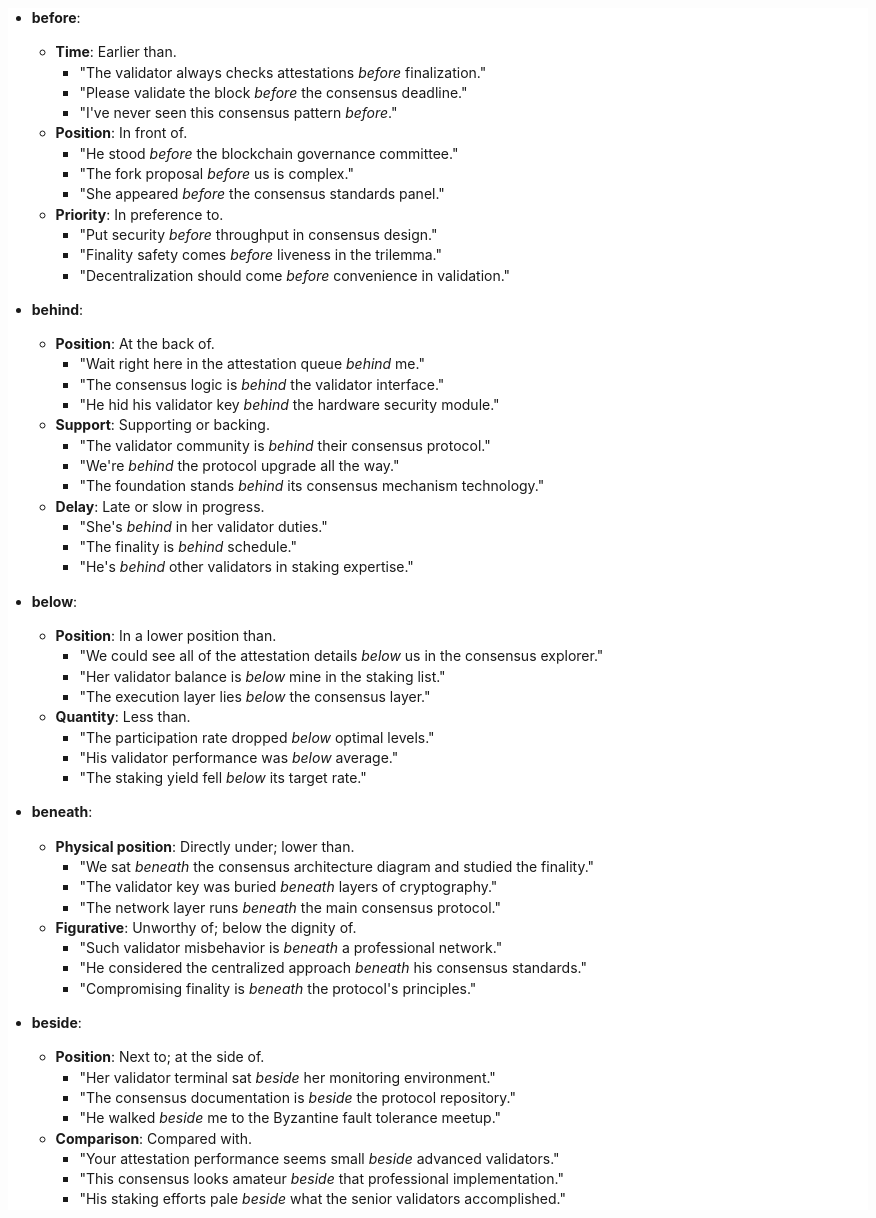 -   **before**: 
    -   **Time**: Earlier than.
        -   "The validator always checks attestations *before* finalization."
        -   "Please validate the block *before* the consensus deadline."
        -   "I've never seen this consensus pattern *before*."
    -   **Position**: In front of.
        -   "He stood *before* the blockchain governance committee."
        -   "The fork proposal *before* us is complex."
        -   "She appeared *before* the consensus standards panel."
    -   **Priority**: In preference to.
        -   "Put security *before* throughput in consensus design."
        -   "Finality safety comes *before* liveness in the trilemma."
        -   "Decentralization should come *before* convenience in validation."

-   **behind**: 
    -   **Position**: At the back of.
        -   "Wait right here in the attestation queue *behind* me."
        -   "The consensus logic is *behind* the validator interface."
        -   "He hid his validator key *behind* the hardware security module."
    -   **Support**: Supporting or backing.
        -   "The validator community is *behind* their consensus protocol."
        -   "We're *behind* the protocol upgrade all the way."
        -   "The foundation stands *behind* its consensus mechanism technology."
    -   **Delay**: Late or slow in progress.
        -   "She's *behind* in her validator duties."
        -   "The finality is *behind* schedule."
        -   "He's *behind* other validators in staking expertise."

-   **below**: 
    -   **Position**: In a lower position than.
        -   "We could see all of the attestation details *below* us in the consensus explorer."
        -   "Her validator balance is *below* mine in the staking list."
        -   "The execution layer lies *below* the consensus layer."
    -   **Quantity**: Less than.
        -   "The participation rate dropped *below* optimal levels."
        -   "His validator performance was *below* average."
        -   "The staking yield fell *below* its target rate."

-   **beneath**: 
    -   **Physical position**: Directly under; lower than.
        -   "We sat *beneath* the consensus architecture diagram and studied the finality."
        -   "The validator key was buried *beneath* layers of cryptography."
        -   "The network layer runs *beneath* the main consensus protocol."
    -   **Figurative**: Unworthy of; below the dignity of.
        -   "Such validator misbehavior is *beneath* a professional network."
        -   "He considered the centralized approach *beneath* his consensus standards."
        -   "Compromising finality is *beneath* the protocol's principles."

-   **beside**: 
    -   **Position**: Next to; at the side of.
        -   "Her validator terminal sat *beside* her monitoring environment."
        -   "The consensus documentation is *beside* the protocol repository."
        -   "He walked *beside* me to the Byzantine fault tolerance meetup."
    -   **Comparison**: Compared with.
        -   "Your attestation performance seems small *beside* advanced validators."
        -   "This consensus looks amateur *beside* that professional implementation."
        -   "His staking efforts pale *beside* what the senior validators accomplished."
